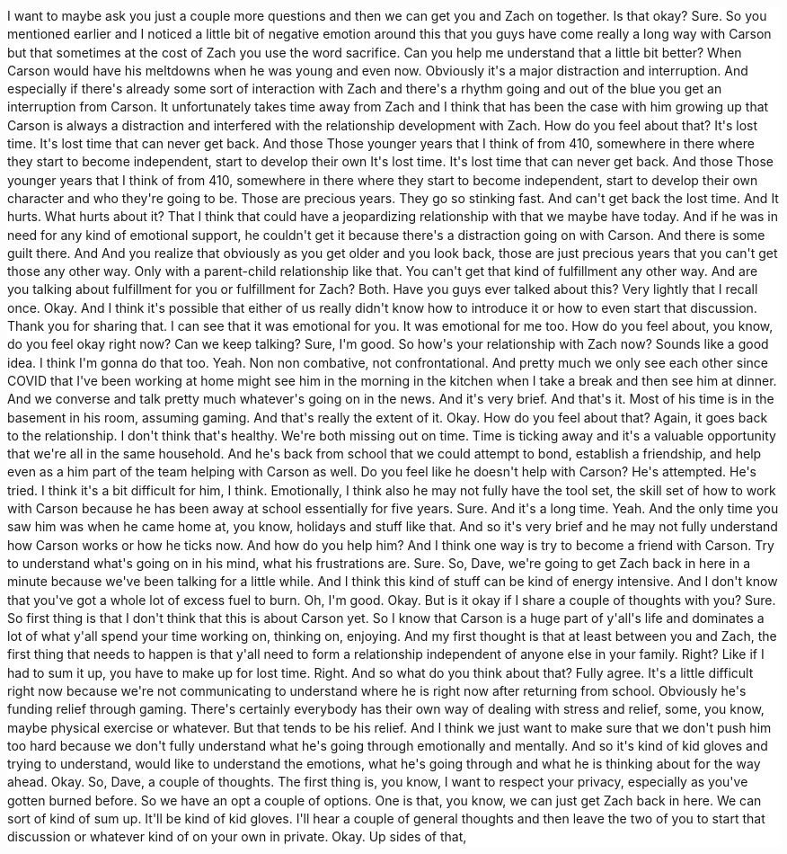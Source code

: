I want to maybe ask you just a couple more questions and then we can get you and Zach on together. Is that okay? Sure. So you mentioned earlier and I noticed a little bit of negative emotion around this that you guys have come really a long way with Carson but that sometimes at the cost of Zach you use the word sacrifice. Can you help me understand that a little bit better? When Carson would have his meltdowns when he was young and even now. Obviously it's a major distraction and interruption. And especially if there's already some sort of interaction with Zach and there's a rhythm going and out of the blue you get an interruption from Carson. It unfortunately takes time away from Zach and I think that has been the case with him growing up that Carson is always a distraction and interfered with the relationship development with Zach. How do you feel about that? It's lost time. It's lost time that can never get back. And those Those younger years that I think of from 410, somewhere in there where they start to become independent, start to develop their own It's lost time. It's lost time that can never get back. And those Those younger years that I think of from 410, somewhere in there where they start to become independent, start to develop their own character and who they're going to be. Those are precious years. They go so stinking fast. And can't get back the lost time. And It hurts. What hurts about it? That I think that could have a jeopardizing relationship with that we maybe have today. And if he was in need for any kind of emotional support, he couldn't get it because there's a distraction going on with Carson. And there is some guilt there. And And you realize that obviously as you get older and you look back, those are just precious years that you can't get those any other way. Only with a parent-child relationship like that. You can't get that kind of fulfillment any other way. And are you talking about fulfillment for you or fulfillment for Zach? Both. Have you guys ever talked about this? Very lightly that I recall once. Okay. And I think it's possible that either of us really didn't know how to introduce it or how to even start that discussion. Thank you for sharing that. I can see that it was emotional for you. It was emotional for me too. How do you feel about, you know, do you feel okay right now? Can we keep talking? Sure, I'm good. So how's your relationship with Zach now? Sounds like a good idea. I think I'm gonna do that too. Yeah. Non non combative, not confrontational. And pretty much we only see each other since COVID that I've been working at home might see him in the morning in the kitchen when I take a break and then see him at dinner. And we converse and talk pretty much whatever's going on in the news. And it's very brief. And that's it. Most of his time is in the basement in his room, assuming gaming. And that's really the extent of it. Okay. How do you feel about that? Again, it goes back to the relationship. I don't think that's healthy. We're both missing out on time. Time is ticking away and it's a valuable opportunity that we're all in the same household. And he's back from school that we could attempt to bond, establish a friendship, and help even as a him part of the team helping with Carson as well. Do you feel like he doesn't help with Carson? He's attempted. He's tried. I think it's a bit difficult for him, I think. Emotionally, I think also he may not fully have the tool set, the skill set of how to work with Carson because he has been away at school essentially for five years. Sure. And it's a long time. Yeah. And the only time you saw him was when he came home at, you know, holidays and stuff like that. And so it's very brief and he may not fully understand how Carson works or how he ticks now. And how do you help him? And I think one way is try to become a friend with Carson. Try to understand what's going on in his mind, what his frustrations are. Sure. So, Dave, we're going to get Zach back in here in a minute because we've been talking for a little while. And I think this kind of stuff can be kind of energy intensive. And I don't know that you've got a whole lot of excess fuel to burn. Oh, I'm good. Okay. But is it okay if I share a couple of thoughts with you? Sure. So first thing is that I don't think that this is about Carson yet. So I know that Carson is a huge part of y'all's life and dominates a lot of what y'all spend your time working on, thinking on, enjoying. And my first thought is that at least between you and Zach, the first thing that needs to happen is that y'all need to form a relationship independent of anyone else in your family. Right? Like if I had to sum it up, you have to make up for lost time. Right. And so what do you think about that? Fully agree. It's a little difficult right now because we're not communicating to understand where he is right now after returning from school. Obviously he's funding relief through gaming. There's certainly everybody has their own way of dealing with stress and relief, some, you know, maybe physical exercise or whatever. But that tends to be his relief. And I think we just want to make sure that we don't push him too hard because we don't fully understand what he's going through emotionally and mentally. And so it's kind of kid gloves and trying to understand, would like to understand the emotions, what he's going through and what he is thinking about for the way ahead. Okay. So, Dave, a couple of thoughts. The first thing is, you know, I want to respect your privacy, especially as you've gotten burned before. So we have an opt a couple of options. One is that, you know, we can just get Zach back in here. We can sort of kind of sum up. It'll be kind of kid gloves. I'll hear a couple of general thoughts and then leave the two of you to start that discussion or whatever kind of on your own in private. Okay. Up sides of that,